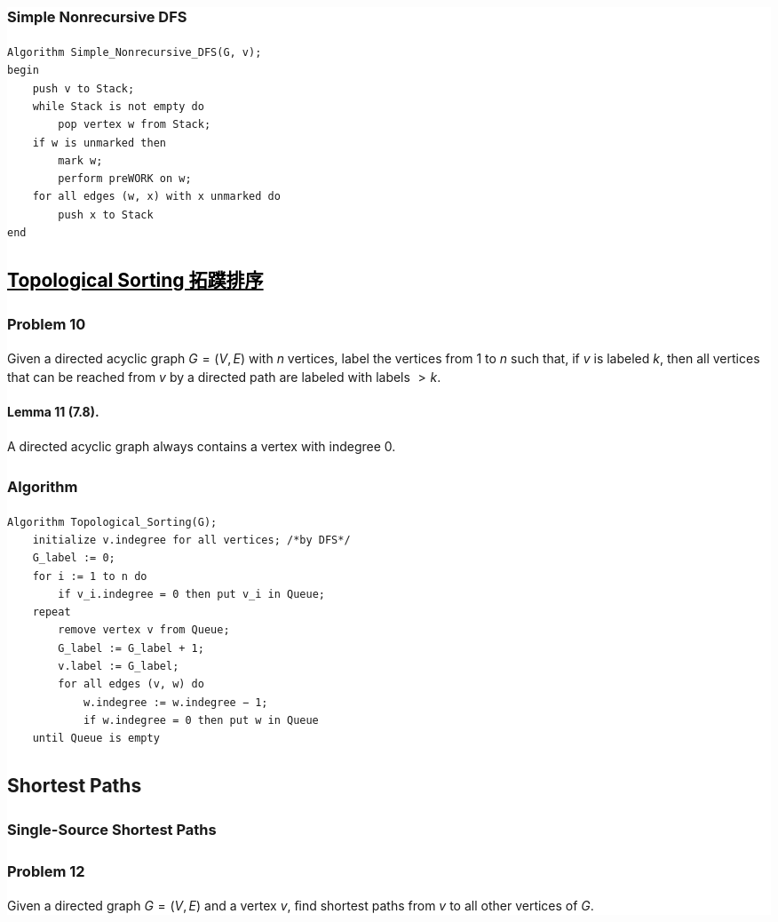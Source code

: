 ### Simple Nonrecursive DFS
```cpp=
Algorithm Simple_Nonrecursive_DFS(G, v);
begin
    push v to Stack;
    while Stack is not empty do
        pop vertex w from Stack;
    if w is unmarked then
        mark w;
        perform preWORK on w;
    for all edges (w, x) with x unmarked do
        push x to Stack
end
```


## <a href="https://en.wikipedia.org/zh-tw/%E6%8B%93%E6%92%B2%E6%8E%92%E5%BA%8F"><font color = "black">Topological Sorting 拓蹼排序</font></a>
### Problem 10
Given a directed acyclic graph $G = (V, E)$ with $n$ vertices, label the vertices from $1$ to $n$ such that, if $v$ is labeled $k$, then all vertices that can be reached from $v$ by a directed path are labeled with labels $\gt k$.

#### Lemma 11 (7.8). 
A directed acyclic graph always contains a vertex with indegree $0$.

### Algorithm
```cpp=
Algorithm Topological_Sorting(G);
    initialize v.indegree for all vertices; /*by DFS*/
    G_label := 0;
    for i := 1 to n do
        if v_i.indegree = 0 then put v_i in Queue;
    repeat
        remove vertex v from Queue;
        G_label := G_label + 1;
        v.label := G_label;
        for all edges (v, w) do
            w.indegree := w.indegree − 1;
            if w.indegree = 0 then put w in Queue
    until Queue is empty
```


## Shortest Paths
### Single-Source Shortest Paths
### Problem 12
Given a directed graph $G = (V, E)$ and a vertex $v$, ﬁnd shortest paths from $v$ to all other vertices of $G$.
